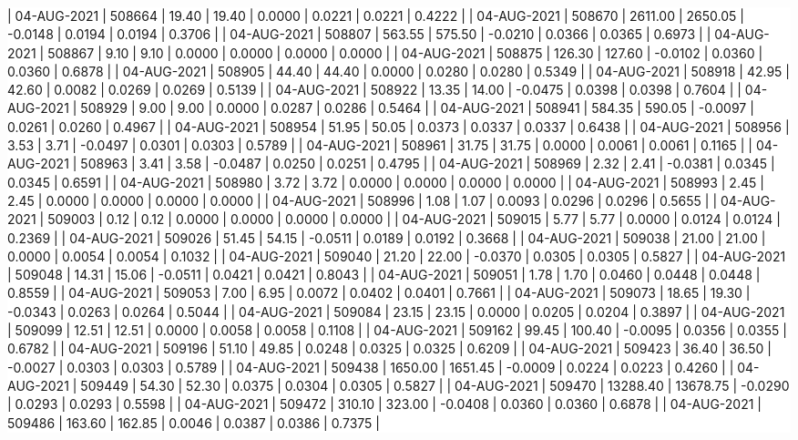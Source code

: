 | 04-AUG-2021 | 508664 | 19.40 | 19.40 | 0.0000 | 0.0221 | 0.0221 | 0.4222 |
| 04-AUG-2021 | 508670 | 2611.00 | 2650.05 | -0.0148 | 0.0194 | 0.0194 | 0.3706 |
| 04-AUG-2021 | 508807 | 563.55 | 575.50 | -0.0210 | 0.0366 | 0.0365 | 0.6973 |
| 04-AUG-2021 | 508867 | 9.10 | 9.10 | 0.0000 | 0.0000 | 0.0000 | 0.0000 |
| 04-AUG-2021 | 508875 | 126.30 | 127.60 | -0.0102 | 0.0360 | 0.0360 | 0.6878 |
| 04-AUG-2021 | 508905 | 44.40 | 44.40 | 0.0000 | 0.0280 | 0.0280 | 0.5349 |
| 04-AUG-2021 | 508918 | 42.95 | 42.60 | 0.0082 | 0.0269 | 0.0269 | 0.5139 |
| 04-AUG-2021 | 508922 | 13.35 | 14.00 | -0.0475 | 0.0398 | 0.0398 | 0.7604 |
| 04-AUG-2021 | 508929 | 9.00 | 9.00 | 0.0000 | 0.0287 | 0.0286 | 0.5464 |
| 04-AUG-2021 | 508941 | 584.35 | 590.05 | -0.0097 | 0.0261 | 0.0260 | 0.4967 |
| 04-AUG-2021 | 508954 | 51.95 | 50.05 | 0.0373 | 0.0337 | 0.0337 | 0.6438 |
| 04-AUG-2021 | 508956 | 3.53 | 3.71 | -0.0497 | 0.0301 | 0.0303 | 0.5789 |
| 04-AUG-2021 | 508961 | 31.75 | 31.75 | 0.0000 | 0.0061 | 0.0061 | 0.1165 |
| 04-AUG-2021 | 508963 | 3.41 | 3.58 | -0.0487 | 0.0250 | 0.0251 | 0.4795 |
| 04-AUG-2021 | 508969 | 2.32 | 2.41 | -0.0381 | 0.0345 | 0.0345 | 0.6591 |
| 04-AUG-2021 | 508980 | 3.72 | 3.72 | 0.0000 | 0.0000 | 0.0000 | 0.0000 |
| 04-AUG-2021 | 508993 | 2.45 | 2.45 | 0.0000 | 0.0000 | 0.0000 | 0.0000 |
| 04-AUG-2021 | 508996 | 1.08 | 1.07 | 0.0093 | 0.0296 | 0.0296 | 0.5655 |
| 04-AUG-2021 | 509003 | 0.12 | 0.12 | 0.0000 | 0.0000 | 0.0000 | 0.0000 |
| 04-AUG-2021 | 509015 | 5.77 | 5.77 | 0.0000 | 0.0124 | 0.0124 | 0.2369 |
| 04-AUG-2021 | 509026 | 51.45 | 54.15 | -0.0511 | 0.0189 | 0.0192 | 0.3668 |
| 04-AUG-2021 | 509038 | 21.00 | 21.00 | 0.0000 | 0.0054 | 0.0054 | 0.1032 |
| 04-AUG-2021 | 509040 | 21.20 | 22.00 | -0.0370 | 0.0305 | 0.0305 | 0.5827 |
| 04-AUG-2021 | 509048 | 14.31 | 15.06 | -0.0511 | 0.0421 | 0.0421 | 0.8043 |
| 04-AUG-2021 | 509051 | 1.78 | 1.70 | 0.0460 | 0.0448 | 0.0448 | 0.8559 |
| 04-AUG-2021 | 509053 | 7.00 | 6.95 | 0.0072 | 0.0402 | 0.0401 | 0.7661 |
| 04-AUG-2021 | 509073 | 18.65 | 19.30 | -0.0343 | 0.0263 | 0.0264 | 0.5044 |
| 04-AUG-2021 | 509084 | 23.15 | 23.15 | 0.0000 | 0.0205 | 0.0204 | 0.3897 |
| 04-AUG-2021 | 509099 | 12.51 | 12.51 | 0.0000 | 0.0058 | 0.0058 | 0.1108 |
| 04-AUG-2021 | 509162 | 99.45 | 100.40 | -0.0095 | 0.0356 | 0.0355 | 0.6782 |
| 04-AUG-2021 | 509196 | 51.10 | 49.85 | 0.0248 | 0.0325 | 0.0325 | 0.6209 |
| 04-AUG-2021 | 509423 | 36.40 | 36.50 | -0.0027 | 0.0303 | 0.0303 | 0.5789 |
| 04-AUG-2021 | 509438 | 1650.00 | 1651.45 | -0.0009 | 0.0224 | 0.0223 | 0.4260 |
| 04-AUG-2021 | 509449 | 54.30 | 52.30 | 0.0375 | 0.0304 | 0.0305 | 0.5827 |
| 04-AUG-2021 | 509470 | 13288.40 | 13678.75 | -0.0290 | 0.0293 | 0.0293 | 0.5598 |
| 04-AUG-2021 | 509472 | 310.10 | 323.00 | -0.0408 | 0.0360 | 0.0360 | 0.6878 |
| 04-AUG-2021 | 509486 | 163.60 | 162.85 | 0.0046 | 0.0387 | 0.0386 | 0.7375 |